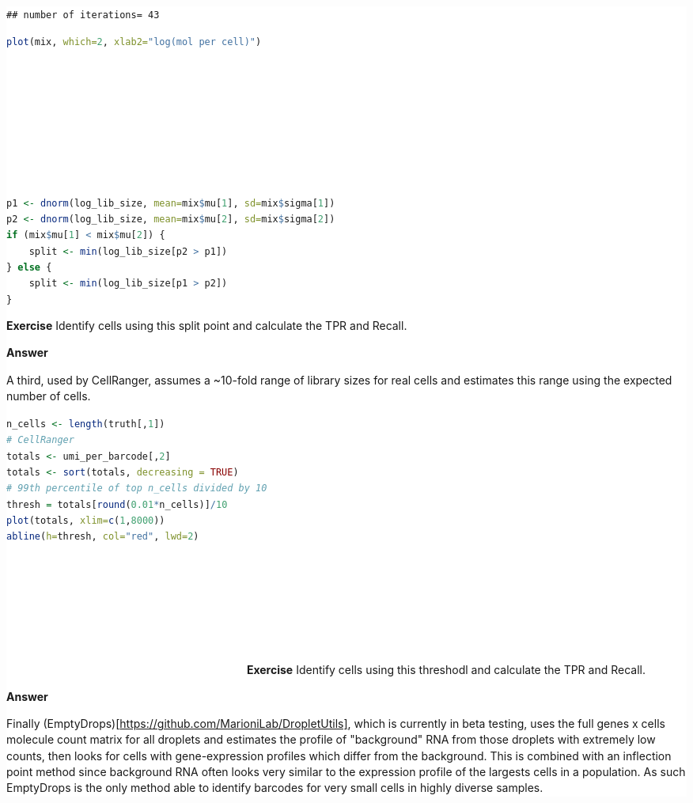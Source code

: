 ```
## number of iterations= 43
```

```r
plot(mix, which=2, xlab2="log(mol per cell)")
```

![](05-L1-process-raw_files/figure-latex/unnamed-chunk-14-1.pdf) 

```r
p1 <- dnorm(log_lib_size, mean=mix$mu[1], sd=mix$sigma[1])
p2 <- dnorm(log_lib_size, mean=mix$mu[2], sd=mix$sigma[2])
if (mix$mu[1] < mix$mu[2]) {
	split <- min(log_lib_size[p2 > p1])
} else {
	split <- min(log_lib_size[p1 > p2])
}
```
__Exercise__
Identify cells using this split point and calculate the TPR and Recall.

__Answer__



A third, used by CellRanger, assumes a ~10-fold range of library sizes for real 
cells and estimates this range using the expected number of cells.


```r
n_cells <- length(truth[,1])
# CellRanger
totals <- umi_per_barcode[,2]
totals <- sort(totals, decreasing = TRUE)
# 99th percentile of top n_cells divided by 10
thresh = totals[round(0.01*n_cells)]/10
plot(totals, xlim=c(1,8000))
abline(h=thresh, col="red", lwd=2)
```

![](05-L1-process-raw_files/figure-latex/unnamed-chunk-16-1.pdf) 
__Exercise__
Identify cells using this threshodl and calculate the TPR and Recall.

__Answer__


Finally (EmptyDrops)[https://github.com/MarioniLab/DropletUtils], which is currently in beta testing, uses the full genes x 
cells molecule count matrix for all droplets and estimates the profile of 
"background" RNA from those droplets with extremely low counts, then looks for
cells with gene-expression profiles which differ from the background. This is 
combined with an inflection point method since background RNA often looks very
similar to the expression profile of the largests cells in a population. As 
such EmptyDrops is the only method able to identify barcodes for very small
cells in highly diverse samples.
